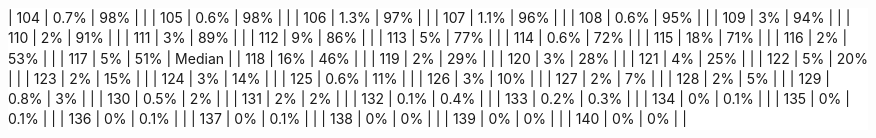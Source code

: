 | 104 | 0.7% | 98% |  |
| 105 | 0.6% | 98% |  |
| 106 | 1.3% | 97% |  |
| 107 | 1.1% | 96% |  |
| 108 | 0.6% | 95% |  |
| 109 | 3% | 94% |  |
| 110 | 2% | 91% |  |
| 111 | 3% | 89% |  |
| 112 | 9% | 86% |  |
| 113 | 5% | 77% |  |
| 114 | 0.6% | 72% |  |
| 115 | 18% | 71% |  |
| 116 | 2% | 53% |  |
| 117 | 5% | 51% | Median |
| 118 | 16% | 46% |  |
| 119 | 2% | 29% |  |
| 120 | 3% | 28% |  |
| 121 | 4% | 25% |  |
| 122 | 5% | 20% |  |
| 123 | 2% | 15% |  |
| 124 | 3% | 14% |  |
| 125 | 0.6% | 11% |  |
| 126 | 3% | 10% |  |
| 127 | 2% | 7% |  |
| 128 | 2% | 5% |  |
| 129 | 0.8% | 3% |  |
| 130 | 0.5% | 2% |  |
| 131 | 2% | 2% |  |
| 132 | 0.1% | 0.4% |  |
| 133 | 0.2% | 0.3% |  |
| 134 | 0% | 0.1% |  |
| 135 | 0% | 0.1% |  |
| 136 | 0% | 0.1% |  |
| 137 | 0% | 0.1% |  |
| 138 | 0% | 0% |  |
| 139 | 0% | 0% |  |
| 140 | 0% | 0% |  |